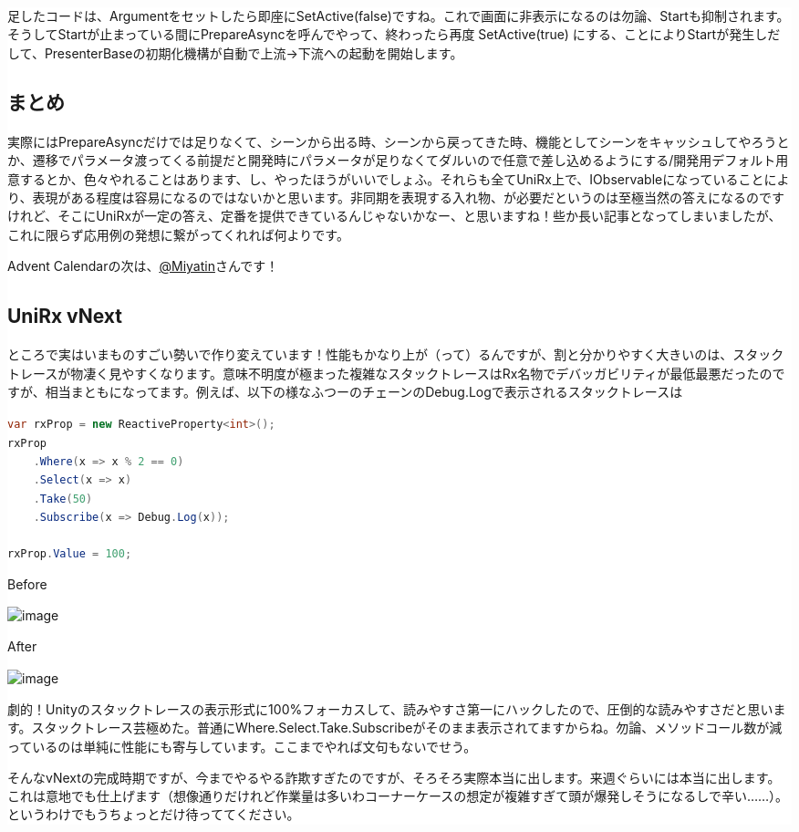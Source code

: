 足したコードは、Argumentをセットしたら即座にSetActive(false)ですね。これで画面に非表示になるのは勿論、Startも抑制されます。そうしてStartが止まっている間にPrepareAsyncを呼んでやって、終わったら再度 SetActive(true) にする、ことによりStartが発生しだして、PresenterBaseの初期化機構が自動で上流→下流への起動を開始します。

まとめ
---
実際にはPrepareAsyncだけでは足りなくて、シーンから出る時、シーンから戻ってきた時、機能としてシーンをキャッシュしてやろうとか、遷移でパラメータ渡ってくる前提だと開発時にパラメータが足りなくてダルいので任意で差し込めるようにする/開発用デフォルト用意するとか、色々やれることはあります、し、やったほうがいいでしょふ。それらも全てUniRx上で、IObservableになっていることにより、表現がある程度は容易になるのではないかと思います。非同期を表現する入れ物、が必要だというのは至極当然の答えになるのですけれど、そこにUniRxが一定の答え、定番を提供できているんじゃないかなー、と思いますね！些か長い記事となってしまいましたが、これに限らず応用例の発想に繋がってくれれば何よりです。

Advent Calendarの次は、[@Miyatin](http://qiita.com/Miyatin)さんです！

UniRx vNext
---
ところで実はいまものすごい勢いで作り変えています！性能もかなり上が（って）るんですが、割と分かりやすく大きいのは、スタックトレースが物凄く見やすくなります。意味不明度が極まった複雑なスタックトレースはRx名物でデバッガビリティが最低最悪だったのですが、相当まともになってます。例えば、以下の様なふつーのチェーンのDebug.Logで表示されるスタックトレースは

```csharp
var rxProp = new ReactiveProperty<int>();
rxProp
    .Where(x => x % 2 == 0)
    .Select(x => x)
    .Take(50)
    .Subscribe(x => Debug.Log(x));

rxProp.Value = 100;
```

Before

![image](https://cloud.githubusercontent.com/assets/46207/11541721/187fc69a-9977-11e5-86f3-b0c2f1938a4a.png)

After

![image](https://cloud.githubusercontent.com/assets/46207/11541619/7d07daea-9976-11e5-8c5b-9e0a7414b57c.png)

劇的！Unityのスタックトレースの表示形式に100%フォーカスして、読みやすさ第一にハックしたので、圧倒的な読みやすさだと思います。スタックトレース芸極めた。普通にWhere.Select.Take.Subscribeがそのまま表示されてますからね。勿論、メソッドコール数が減っているのは単純に性能にも寄与しています。ここまでやれば文句もないでせう。

そんなvNextの完成時期ですが、今までやるやる詐欺すぎたのですが、そろそろ実際本当に出します。来週ぐらいには本当に出します。これは意地でも仕上げます（想像通りだけれど作業量は多いわコーナーケースの想定が複雑すぎて頭が爆発しそうになるしで辛い……）。というわけでもうちょっとだけ待っててください。